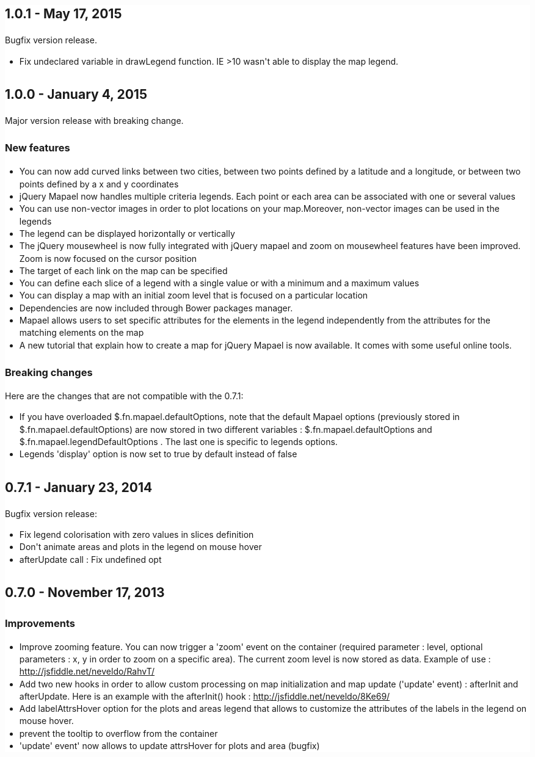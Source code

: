 ## 1.0.1 - May 17, 2015
Bugfix version release.
- Fix undeclared variable in drawLegend function. IE >10 wasn't able to display the map legend.

## 1.0.0 - January 4, 2015
Major version release with breaking change.
### New features
- You can now add curved links between two cities, between two points defined by a latitude and a longitude, or between two points defined by a x and y coordinates
- jQuery Mapael now handles multiple criteria legends. Each point or each area can be associated with one or several values
- You can use non-vector images in order to plot locations on your map.Moreover, non-vector images can be used in the legends
- The legend can be displayed horizontally or vertically
- The jQuery mousewheel is now fully integrated with jQuery mapael and zoom on mousewheel features have been improved. Zoom is now focused on the cursor position
- The target of each link on the map can be specified
- You can define each slice of a legend with a single value or with a minimum and a maximum values
- You can display a map with an initial zoom level that is focused on a particular location
- Dependencies are now included through Bower packages manager.
- Mapael allows users to set specific attributes for the elements in the legend independently from the attributes for the matching elements on the map
- A new tutorial that explain how to create a map for jQuery Mapael is now available. It comes with some useful online tools.

### Breaking changes 
Here are the changes that are not compatible with the 0.7.1:
- If you have overloaded $.fn.mapael.defaultOptions, note that the default Mapael options (previously stored in $.fn.mapael.defaultOptions) are now stored in two different variables : $.fn.mapael.defaultOptions and $.fn.mapael.legendDefaultOptions . The last one is specific to legends options.
- Legends 'display' option is now set to true by default instead of false

## 0.7.1 - January 23, 2014
Bugfix version release:
- Fix legend colorisation with zero values in slices definition
- Don't animate areas and plots in the legend on mouse hover
- afterUpdate call : Fix undefined opt

## 0.7.0 - November 17, 2013
### Improvements
- Improve zooming feature. You can now trigger a 'zoom' event on the container (required parameter : level, optional parameters : x, y in order to zoom on a specific area). The current zoom level is now stored as data. Example of use : http://jsfiddle.net/neveldo/RahvT/
- Add two new hooks in order to allow custom processing on map initialization and map update ('update' event) : afterInit and afterUpdate. Here is an example with the afterInit() hook : http://jsfiddle.net/neveldo/8Ke69/
- Add labelAttrsHover option for the plots and areas legend that allows to customize the attributes of the labels in the legend on mouse hover.
- prevent the tooltip to overflow from the container
- 'update' event' now allows to update attrsHover for plots and area (bugfix)
